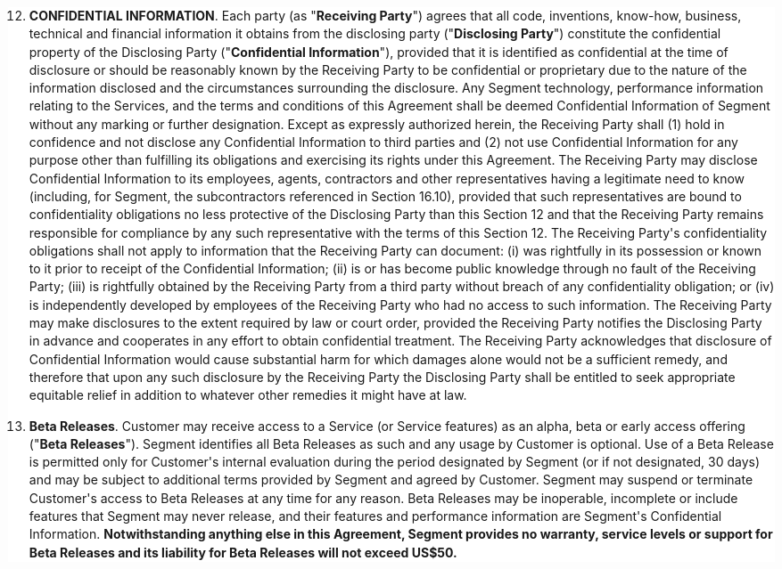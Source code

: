 12. **CONFIDENTIAL INFORMATION**. Each party (as "**Receiving Party**")
    agrees that all code, inventions, know-how, business, technical and
    financial information it obtains from the disclosing party
    ("**Disclosing Party**") constitute the confidential property of the
    Disclosing Party ("**Confidential Information**"), provided that it
    is identified as confidential at the time of disclosure or should be
    reasonably known by the Receiving Party to be confidential or
    proprietary due to the nature of the information disclosed and the
    circumstances surrounding the disclosure. Any Segment technology,
    performance information relating to the Services, and the terms and
    conditions of this Agreement shall be deemed Confidential
    Information of Segment without any marking or further designation.
    Except as expressly authorized herein, the Receiving Party shall (1)
    hold in confidence and not disclose any Confidential Information to
    third parties and (2) not use Confidential Information for any
    purpose other than fulfilling its obligations and exercising its
    rights under this Agreement. The Receiving Party may disclose
    Confidential Information to its employees, agents, contractors and
    other representatives having a legitimate need to know (including,
    for Segment, the subcontractors referenced in Section 16.10),
    provided that such representatives are bound to confidentiality
    obligations no less protective of the Disclosing Party than this
    Section 12 and that the Receiving Party remains responsible for
    compliance by any such representative with the terms of this
    Section 12. The Receiving Party's confidentiality obligations shall
    not apply to information that the Receiving Party can document: (i)
    was rightfully in its possession or known to it prior to receipt of
    the Confidential Information; (ii) is or has become public knowledge
    through no fault of the Receiving Party; (iii) is rightfully
    obtained by the Receiving Party from a third party without breach of
    any confidentiality obligation; or (iv) is independently developed
    by employees of the Receiving Party who had no access to such
    information. The Receiving Party may make disclosures to the extent
    required by law or court order, provided the Receiving Party
    notifies the Disclosing Party in advance and cooperates in any
    effort to obtain confidential treatment. The Receiving Party
    acknowledges that disclosure of Confidential Information would cause
    substantial harm for which damages alone would not be a sufficient
    remedy, and therefore that upon any such disclosure by the Receiving
    Party the Disclosing Party shall be entitled to seek appropriate
    equitable relief in addition to whatever other remedies it might
    have at law.

13. **Beta Releases**. Customer may receive access to a Service (or
    Service features) as an alpha, beta or early access offering
    ("**Beta Releases**"). Segment identifies all Beta Releases as such
    and any usage by Customer is optional. Use of a Beta Release is
    permitted only for Customer's internal evaluation during the period
    designated by Segment (or if not designated, 30 days) and may be
    subject to additional terms provided by Segment and agreed by
    Customer. Segment may suspend or terminate Customer's access to Beta
    Releases at any time for any reason. Beta Releases may be
    inoperable, incomplete or include features that Segment may never
    release, and their features and performance information are
    Segment's Confidential Information. **Notwithstanding anything else
    in this Agreement, Segment provides no warranty, service levels or
    support for Beta Releases and its liability for Beta Releases will
    not exceed US\$50.**

